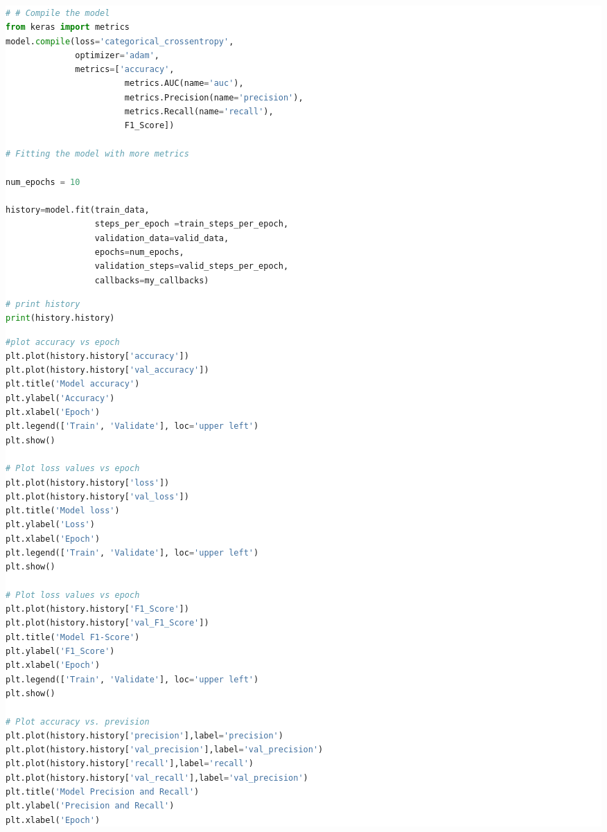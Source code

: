 
```python
# # Compile the model
from keras import metrics
model.compile(loss='categorical_crossentropy', 
              optimizer='adam', 
              metrics=['accuracy',
                        metrics.AUC(name='auc'),
                        metrics.Precision(name='precision'),
                        metrics.Recall(name='recall'),
                        F1_Score])

# Fitting the model with more metrics

num_epochs = 10

history=model.fit(train_data,
                  steps_per_epoch =train_steps_per_epoch, 
                  validation_data=valid_data,
                  epochs=num_epochs,
                  validation_steps=valid_steps_per_epoch,
                  callbacks=my_callbacks)
```


```python
# print history 
print(history.history)
```


```python
#plot accuracy vs epoch
plt.plot(history.history['accuracy'])
plt.plot(history.history['val_accuracy'])
plt.title('Model accuracy')
plt.ylabel('Accuracy')
plt.xlabel('Epoch')
plt.legend(['Train', 'Validate'], loc='upper left')
plt.show()

# Plot loss values vs epoch
plt.plot(history.history['loss'])
plt.plot(history.history['val_loss'])
plt.title('Model loss')
plt.ylabel('Loss')
plt.xlabel('Epoch')
plt.legend(['Train', 'Validate'], loc='upper left')
plt.show()

# Plot loss values vs epoch
plt.plot(history.history['F1_Score'])
plt.plot(history.history['val_F1_Score'])
plt.title('Model F1-Score')
plt.ylabel('F1_Score')
plt.xlabel('Epoch')
plt.legend(['Train', 'Validate'], loc='upper left')
plt.show()

# Plot accuracy vs. prevision
plt.plot(history.history['precision'],label='precision')
plt.plot(history.history['val_precision'],label='val_precision')
plt.plot(history.history['recall'],label='recall')
plt.plot(history.history['val_recall'],label='val_precision')
plt.title('Model Precision and Recall')
plt.ylabel('Precision and Recall')
plt.xlabel('Epoch')
```